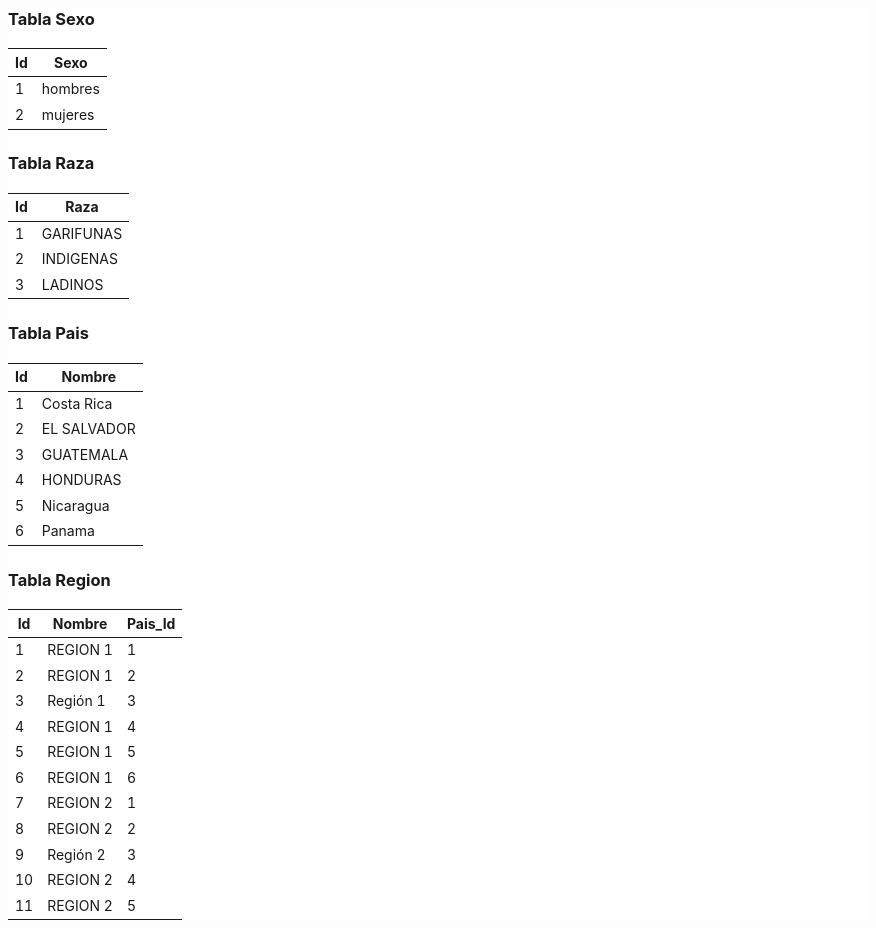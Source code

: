### Tabla Sexo
|Id|Sexo|
|------|------ | 
|1|hombres|
|2|mujeres|

### Tabla Raza
|Id|Raza|
|------|------ | 
|1|GARIFUNAS|
|2|INDIGENAS|
|3|LADINOS|

### Tabla Pais
|Id|Nombre     |
|--|-----------|
|1|Costa Rica |
|2|EL SALVADOR|
|3|GUATEMALA  |
|4|HONDURAS   |
|5|Nicaragua  |
|6|Panama     |

### Tabla Region
|Id|Nombre  |Pais_Id|
|--|--------|-------|
| 1|REGION 1|      1|
| 2|REGION 1|      2|
| 3|Región 1|      3|
| 4|REGION 1|      4|
| 5|REGION 1|      5|
| 6|REGION 1|      6|
| 7|REGION 2|      1|
| 8|REGION 2|      2|
| 9|Región 2|      3|
|10|REGION 2|      4|
|11|REGION 2|      5|
